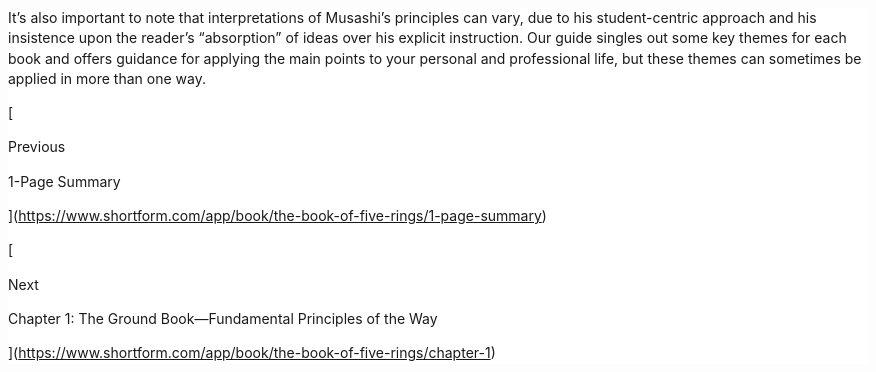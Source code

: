 It’s also important to note that interpretations of Musashi’s principles can vary, due to his student-centric approach and his insistence upon the reader’s “absorption” of ideas over his explicit instruction. Our guide singles out some key themes for each book and offers guidance for applying the main points to your personal and professional life, but these themes can sometimes be applied in more than one way.

[

Previous

1-Page Summary

](https://www.shortform.com/app/book/the-book-of-five-rings/1-page-summary)

[

Next

Chapter 1: The Ground Book—Fundamental Principles of the Way

](https://www.shortform.com/app/book/the-book-of-five-rings/chapter-1)